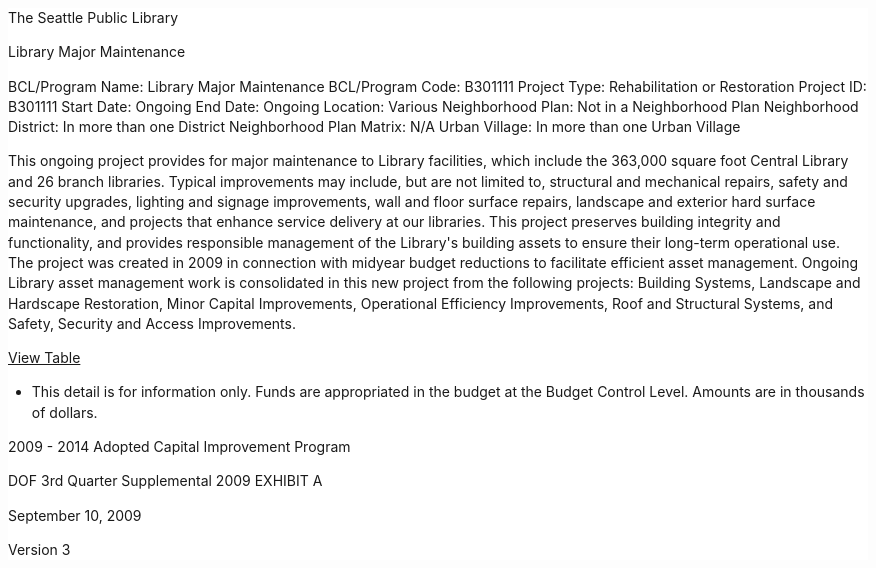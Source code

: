  The Seattle Public Library

 Library Major Maintenance

 BCL/Program Name: Library Major Maintenance BCL/Program Code: B301111 Project Type: Rehabilitation or Restoration Project ID: B301111 Start Date: Ongoing End Date: Ongoing Location: Various Neighborhood Plan: Not in a Neighborhood Plan Neighborhood District: In more than one District Neighborhood Plan Matrix: N/A Urban Village: In more than one Urban Village

 This ongoing project provides for major maintenance to Library facilities, which include the 363,000 square foot Central Library and 26 branch libraries. Typical improvements may include, but are not limited to, structural and mechanical repairs, safety and security upgrades, lighting and signage improvements, wall and floor surface repairs, landscape and exterior hard surface maintenance, and projects that enhance service delivery at our libraries. This project preserves building integrity and functionality, and provides responsible management of the Library's building assets to ensure their long-term operational use. The project was created in 2009 in connection with midyear budget reductions to facilitate efficient asset management. Ongoing Library asset management work is consolidated in this new project from the following projects: Building Systems, Landscape and Hardscape Restoration, Minor Capital Improvements, Operational Efficiency Improvements, Roof and Structural Systems, and Safety, Security and Access Improvements.

[View Table](/~ordpics/116714.gif)

 * This detail is for information only. Funds are appropriated in the budget at the Budget Control Level. Amounts are in thousands of dollars.

 2009 - 2014 Adopted Capital Improvement Program

 DOF 3rd Quarter Supplemental 2009 EXHIBIT A

 September 10, 2009

 Version 3

